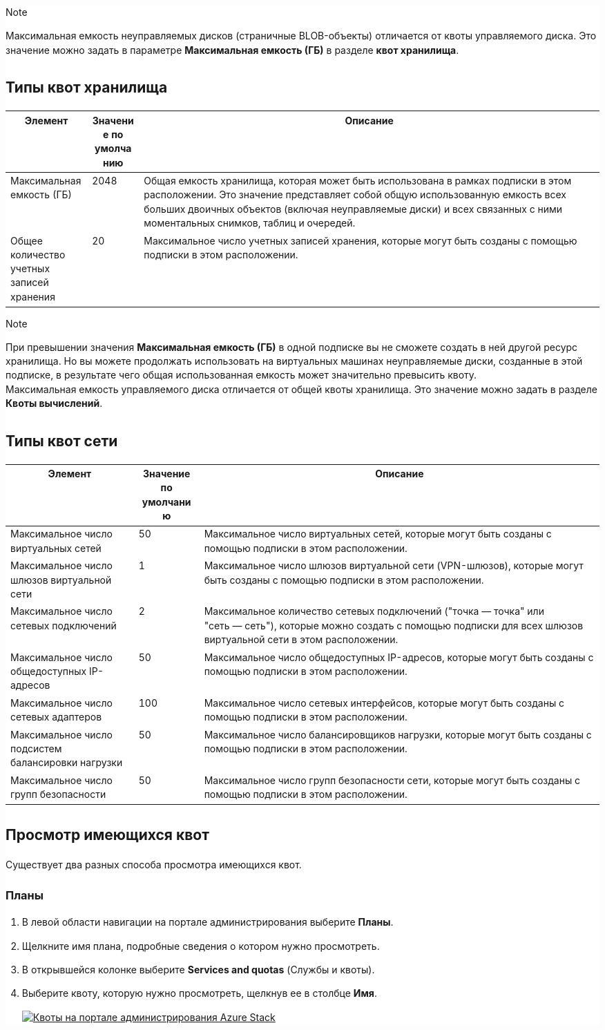 > [!NOTE]
> Максимальная емкость неуправляемых дисков (страничные BLOB-объекты) отличается от квоты управляемого диска. Это значение можно задать в параметре **Максимальная емкость (ГБ)** в разделе **квот хранилища**.

## <a name="storage-quota-types"></a>Типы квот хранилища

| **Элемент** | **Значение по умолчанию** | **Описание** |
| --- | --- | --- |
| Максимальная емкость (ГБ) |2048 |Общая емкость хранилища, которая может быть использована в рамках подписки в этом расположении. Это значение представляет собой общую использованную емкость всех больших двоичных объектов (включая неуправляемые диски) и всех связанных с ними моментальных снимков, таблиц и очередей. |
| Общее количество учетных записей хранения |20 |Максимальное число учетных записей хранения, которые могут быть созданы с помощью подписки в этом расположении. |

> [!NOTE]
> При превышении значения **Максимальная емкость (ГБ)** в одной подписке вы не сможете создать в ней другой ресурс хранилища. Но вы можете продолжать использовать на виртуальных машинах неуправляемые диски, созданные в этой подписке, в результате чего общая использованная емкость может значительно превысить квоту.<br>Максимальная емкость управляемого диска отличается от общей квоты хранилища. Это значение можно задать в разделе **Квоты вычислений**.

## <a name="network-quota-types"></a>Типы квот сети

| **Элемент** | **Значение по умолчанию** | **Описание** |
| --- | --- | --- |
| Максимальное число виртуальных сетей |50 |Максимальное число виртуальных сетей, которые могут быть созданы с помощью подписки в этом расположении. |
| Максимальное число шлюзов виртуальной сети |1 |Максимальное число шлюзов виртуальной сети (VPN-шлюзов), которые могут быть созданы с помощью подписки в этом расположении. |
| Максимальное число сетевых подключений |2 |Максимальное количество сетевых подключений ("точка — точка" или "сеть — сеть"), которые можно создать с помощью подписки для всех шлюзов виртуальной сети в этом расположении. |
| Максимальное число общедоступных IP-адресов |50 |Максимальное число общедоступных IP-адресов, которые могут быть созданы с помощью подписки в этом расположении. |
| Максимальное число сетевых адаптеров |100 |Максимальное число сетевых интерфейсов, которые могут быть созданы с помощью подписки в этом расположении. |
| Максимальное число подсистем балансировки нагрузки |50 |Максимальное число балансировщиков нагрузки, которые могут быть созданы с помощью подписки в этом расположении. |
| Максимальное число групп безопасности |50 |Максимальное число групп безопасности сети, которые могут быть созданы с помощью подписки в этом расположении. |

## <a name="view-an-existing-quota"></a>Просмотр имеющихся квот

Существует два разных способа просмотра имеющихся квот.

### <a name="plans"></a>Планы

1. В левой области навигации на портале администрирования выберите **Планы**.
2. Щелкните имя плана, подробные сведения о котором нужно просмотреть.
3. В открывшейся колонке выберите **Services and quotas** (Службы и квоты).
4. Выберите квоту, которую нужно просмотреть, щелкнув ее в столбце **Имя**.

    [![Квоты на портале администрирования Azure Stack](media/azure-stack-quota-types/quotas1sm.png "Просмотр квот на портале администрирования")](media/azure-stack-quota-types/quotas1.png#lightbox)
